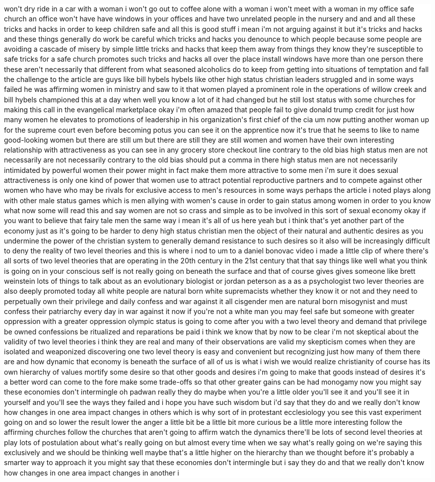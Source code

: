 won't dry ride in a car with a woman i won't go out to coffee alone with a woman i won't meet with a woman in my office safe church an office won't have have windows in your offices and have two unrelated people in the nursery and and and all these tricks and hacks in order to keep children safe and all this is good stuff i mean i'm not arguing against it but it's tricks and hacks and these things generally do work be careful which tricks and hacks you denounce to which people because some people are avoiding a cascade of misery by simple little tricks and hacks that keep them away from things they know they're susceptible to safe tricks for a safe church promotes such tricks and hacks all over the place install windows have more than one person there these aren't necessarily that different from what seasoned alcoholics do to keep from getting into situations of temptation and fall the challenge to the article are guys like bill hybels hybels like other high status christian leaders struggled and in some ways failed he was affirming women in ministry and saw to it that women played a prominent role in the operations of willow creek and bill hybels championed this at a day when well you know a lot of it had changed but he still lost status with some churches for making this call in the evangelical marketplace okay i'm often amazed that people fail to give donald trump credit for just how many women he elevates to promotions of leadership in his organization's first chief of the cia um now putting another woman up for the supreme court even before becoming potus you can see it on the apprentice now it's true that he seems to like to name good-looking women but there are still um but there are still they are still women and women have their own interesting relationship with attractiveness as you can see in any grocery store checkout line contrary to the old bias high status men are not necessarily are not necessarily contrary to the old bias should put a comma in there high status men are not necessarily intimidated by powerful women their power might in fact make them more attractive to some men i'm sure it does sexual attractiveness is only one kind of power that women use to attract potential reproductive partners and to compete against other women who have who may be rivals for exclusive access to men's resources in some ways perhaps the article i noted plays along with other male status games which is men allying with women's cause in order to gain status among women in order to you know what now some will read this and say women are not so crass and simple as to be involved in this sort of sexual economy okay if you want to believe that fairy tale men the same way i mean it's all of us here yeah but i think that's yet another part of the economy just as it's going to be harder to deny high status christian men the object of their natural and authentic desires as you undermine the power of the christian system to generally demand resistance to such desires so it also will be increasingly difficult to deny the reality of two level theories and this is where i nod to um to a daniel bonovac video i made a little clip of where there's all sorts of two level theories that are operating in the 20th century in the 21st century that that say things like well what you think is going on in your conscious self is not really going on beneath the surface and that of course gives gives someone like brett weinstein lots of things to talk about as an evolutionary biologist or jordan peterson as a as a psychologist two lever theories are also deeply promoted today all white people are natural born white supremacists whether they know it or not and they need to perpetually own their privilege and daily confess and war against it all cisgender men are natural born misogynist and must confess their patriarchy every day in war against it now if you're not a white man you may feel safe but someone with greater oppression with a greater oppression olympic status is going to come after you with a two level theory and demand that privilege be owned confessions be ritualized and reparations be paid i think we know that by now to be clear i'm not skeptical about the validity of two level theories i think they are real and many of their observations are valid my skepticism comes when they are isolated and weaponized discovering one two level theory is easy and convenient but recognizing just how many of them there are and how dynamic that economy is beneath the surface of all of us is what i wish we would realize christianity of course has its own hierarchy of values mortify some desire so that other goods and desires i'm going to make that goods instead of desires it's a better word can come to the fore make some trade-offs so that other greater gains can be had monogamy now you might say these economies don't intermingle oh padwan really they do maybe when you're a little older you'll see it and you'll see it in yourself and you'll see the ways they failed and i hope you have such wisdom but i'd say that they do and we really don't know how changes in one area impact changes in others which is why sort of in protestant ecclesiology you see this vast experiment going on and so lower the result lower the anger a little bit be a little bit more curious be a little more interesting follow the affirming churches follow the churches that aren't going to affirm watch the dynamics there'll be lots of second level theories at play lots of postulation about what's really going on but almost every time when we say what's really going on we're saying this exclusively and we should be thinking well maybe that's a little higher on the hierarchy than we thought before it's probably a smarter way to approach it you might say that these economies don't intermingle but i say they do and that we really don't know how changes in one area impact changes in another i
